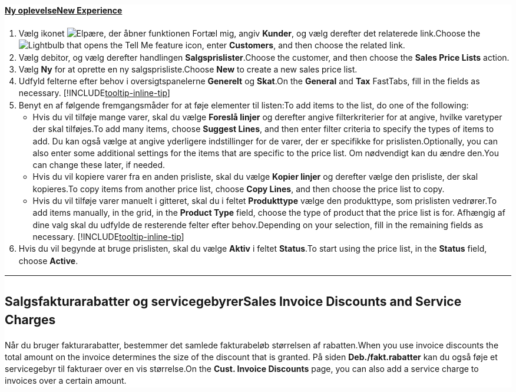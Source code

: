 
#### <a name="new-experience"></a>[<span data-ttu-id="476a5-141">Ny oplevelse</span><span class="sxs-lookup"><span data-stu-id="476a5-141">New Experience</span></span>](#tab/new-experience/)  

1. <span data-ttu-id="476a5-142">Vælg ikonet ![Elpære, der åbner funktionen Fortæl mig](media/ui-search/search_small.png "Fortæl mig, hvad du vil foretage dig"), angiv **Kunder**, og vælg derefter det relaterede link.</span><span class="sxs-lookup"><span data-stu-id="476a5-142">Choose the ![Lightbulb that opens the Tell Me feature](media/ui-search/search_small.png "Tell me what you want to do") icon, enter **Customers**, and then choose the related link.</span></span>
2. <span data-ttu-id="476a5-143">Vælg debitor, og vælg derefter handlingen **Salgsprislister**.</span><span class="sxs-lookup"><span data-stu-id="476a5-143">Choose the customer, and then choose the **Sales Price Lists** action.</span></span> 
3. <span data-ttu-id="476a5-144">Vælg **Ny** for at oprette en ny salgsprisliste.</span><span class="sxs-lookup"><span data-stu-id="476a5-144">Choose **New** to create a new sales price list.</span></span>
4. <span data-ttu-id="476a5-145">Udfyld felterne efter behov i oversigtspanelerne **Generelt** og **Skat**.</span><span class="sxs-lookup"><span data-stu-id="476a5-145">On the **General** and **Tax** FastTabs, fill in the fields as necessary.</span></span> [!INCLUDE[tooltip-inline-tip](includes/tooltip-inline-tip_md.md)]
5. <span data-ttu-id="476a5-146">Benyt en af følgende fremgangsmåder for at føje elementer til listen:</span><span class="sxs-lookup"><span data-stu-id="476a5-146">To add items to the list, do one of the following:</span></span>
   * <span data-ttu-id="476a5-147">Hvis du vil tilføje mange varer, skal du vælge **Foreslå linjer** og derefter angive filterkriterier for at angive, hvilke varetyper der skal tilføjes.</span><span class="sxs-lookup"><span data-stu-id="476a5-147">To add many items, choose **Suggest Lines**, and then enter filter criteria to specify the types of items to add.</span></span> <span data-ttu-id="476a5-148">Du kan også vælge at angive yderligere indstillinger for de varer, der er specifikke for prislisten.</span><span class="sxs-lookup"><span data-stu-id="476a5-148">Optionally, you can also enter some additional settings for the items that are specific to the price list.</span></span> <span data-ttu-id="476a5-149">Om nødvendigt kan du ændre den.</span><span class="sxs-lookup"><span data-stu-id="476a5-149">You can change these later, if needed.</span></span>
   * <span data-ttu-id="476a5-150">Hvis du vil kopiere varer fra en anden prisliste, skal du vælge **Kopier linjer** og derefter vælge den prisliste, der skal kopieres.</span><span class="sxs-lookup"><span data-stu-id="476a5-150">To copy items from another price list, choose **Copy Lines**, and then choose the price list to copy.</span></span>
   * <span data-ttu-id="476a5-151">Hvis du vil tilføje varer manuelt i gitteret, skal du i feltet **Produkttype** vælge den produkttype, som prislisten vedrører.</span><span class="sxs-lookup"><span data-stu-id="476a5-151">To add items manually, in the grid, in the **Product Type** field, choose the type of product that the price list is for.</span></span> <span data-ttu-id="476a5-152">Afhængig af dine valg skal du udfylde de resterende felter efter behov.</span><span class="sxs-lookup"><span data-stu-id="476a5-152">Depending on your selection, fill in the remaining fields as necessary.</span></span> [!INCLUDE[tooltip-inline-tip](includes/tooltip-inline-tip_md.md)]
6. <span data-ttu-id="476a5-153">Hvis du vil begynde at bruge prislisten, skal du vælge **Aktiv** i feltet **Status**.</span><span class="sxs-lookup"><span data-stu-id="476a5-153">To start using the price list, in the **Status** field, choose **Active**.</span></span>  

---

## <a name="sales-invoice-discounts-and-service-charges"></a><span data-ttu-id="476a5-154">Salgsfakturarabatter og servicegebyrer</span><span class="sxs-lookup"><span data-stu-id="476a5-154">Sales Invoice Discounts and Service Charges</span></span>
<span data-ttu-id="476a5-155">Når du bruger fakturarabatter, bestemmer det samlede fakturabeløb størrelsen af rabatten.</span><span class="sxs-lookup"><span data-stu-id="476a5-155">When you use invoice discounts the total amount on the invoice determines the size of the discount that is granted.</span></span> <span data-ttu-id="476a5-156">På siden **Deb./fakt.rabatter** kan du også føje et servicegebyr til fakturaer over en vis størrelse.</span><span class="sxs-lookup"><span data-stu-id="476a5-156">On the **Cust. Invoice Discounts** page, you can also add a service charge to invoices over a certain amount.</span></span>  
